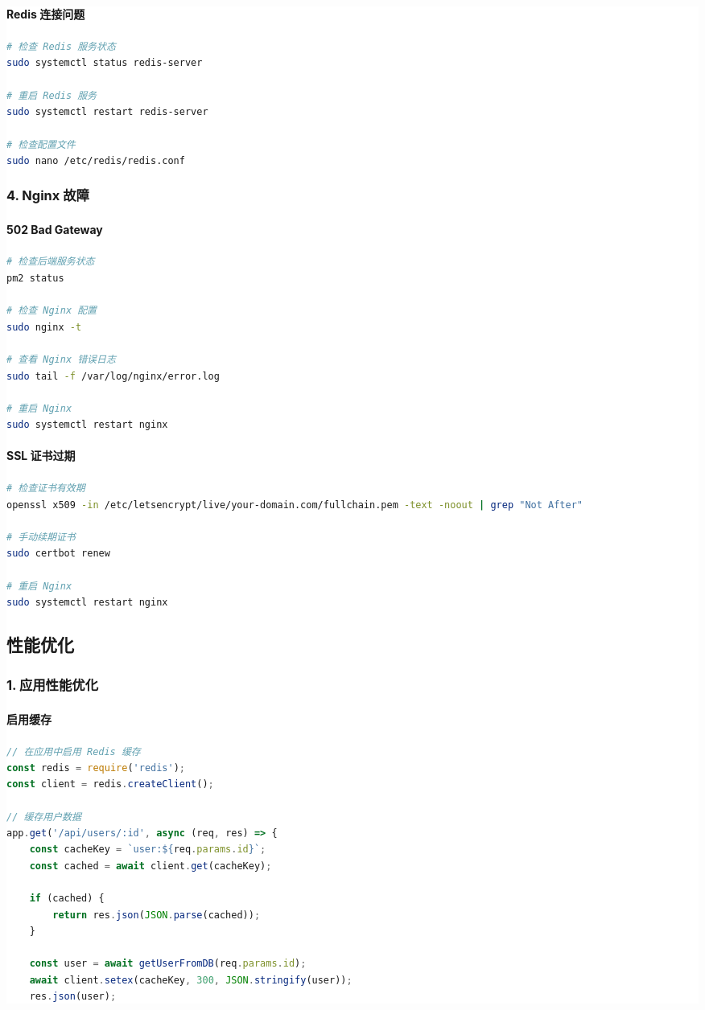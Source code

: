 #### Redis 连接问题
```bash
# 检查 Redis 服务状态
sudo systemctl status redis-server

# 重启 Redis 服务
sudo systemctl restart redis-server

# 检查配置文件
sudo nano /etc/redis/redis.conf
```

### 4. Nginx 故障

#### 502 Bad Gateway
```bash
# 检查后端服务状态
pm2 status

# 检查 Nginx 配置
sudo nginx -t

# 查看 Nginx 错误日志
sudo tail -f /var/log/nginx/error.log

# 重启 Nginx
sudo systemctl restart nginx
```

#### SSL 证书过期
```bash
# 检查证书有效期
openssl x509 -in /etc/letsencrypt/live/your-domain.com/fullchain.pem -text -noout | grep "Not After"

# 手动续期证书
sudo certbot renew

# 重启 Nginx
sudo systemctl restart nginx
```

## 性能优化

### 1. 应用性能优化

#### 启用缓存
```javascript
// 在应用中启用 Redis 缓存
const redis = require('redis');
const client = redis.createClient();

// 缓存用户数据
app.get('/api/users/:id', async (req, res) => {
    const cacheKey = `user:${req.params.id}`;
    const cached = await client.get(cacheKey);
    
    if (cached) {
        return res.json(JSON.parse(cached));
    }
    
    const user = await getUserFromDB(req.params.id);
    await client.setex(cacheKey, 300, JSON.stringify(user));
    res.json(user);
```